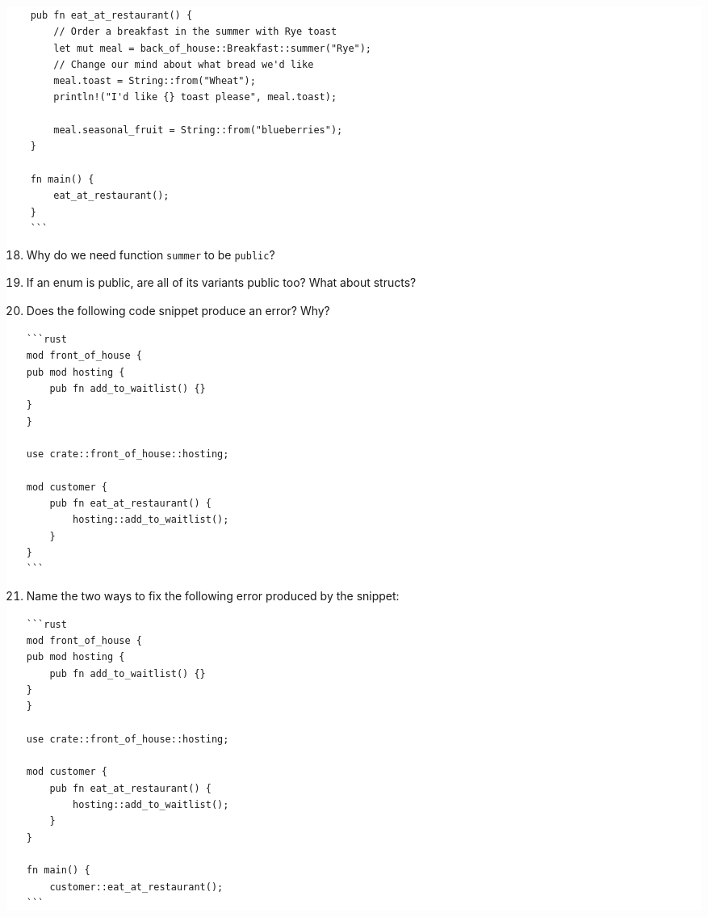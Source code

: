         pub fn eat_at_restaurant() {
            // Order a breakfast in the summer with Rye toast
            let mut meal = back_of_house::Breakfast::summer("Rye");
            // Change our mind about what bread we'd like
            meal.toast = String::from("Wheat");
            println!("I'd like {} toast please", meal.toast);

            meal.seasonal_fruit = String::from("blueberries");
        }

        fn main() {
            eat_at_restaurant();
        }
        ```

18. Why do we need function `summer` to be `public`?
19. If an enum is public, are all of its variants public too? What about structs?
20. Does the following code snippet produce an error? Why?

        ```rust
        mod front_of_house {
        pub mod hosting {
            pub fn add_to_waitlist() {}
        }
        }

        use crate::front_of_house::hosting;

        mod customer {
            pub fn eat_at_restaurant() {
                hosting::add_to_waitlist();
            }
        } 
        ```

21. Name the two ways to fix the following error produced by the snippet:

        ```rust
        mod front_of_house {
        pub mod hosting {
            pub fn add_to_waitlist() {}
        }
        }

        use crate::front_of_house::hosting;

        mod customer {
            pub fn eat_at_restaurant() {
                hosting::add_to_waitlist();
            }
        }

        fn main() {
            customer::eat_at_restaurant();
        ```
